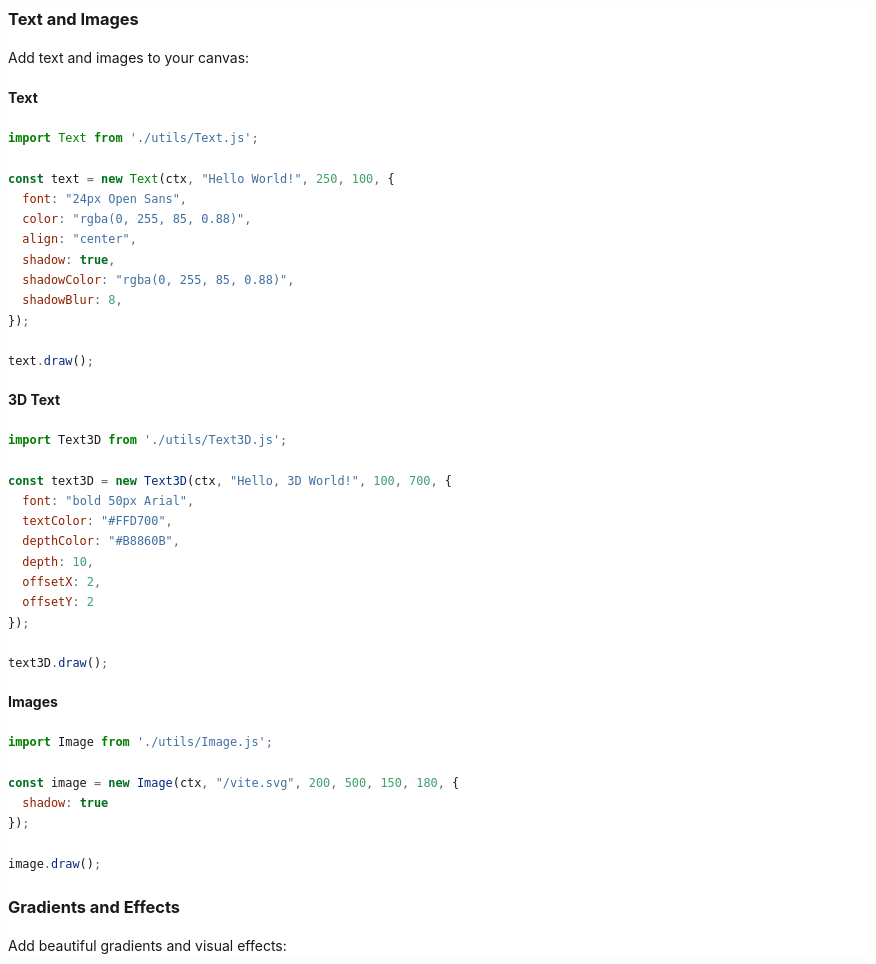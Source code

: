 ### Text and Images

Add text and images to your canvas:

#### Text

```javascript
import Text from './utils/Text.js';

const text = new Text(ctx, "Hello World!", 250, 100, {
  font: "24px Open Sans",
  color: "rgba(0, 255, 85, 0.88)",
  align: "center",
  shadow: true,
  shadowColor: "rgba(0, 255, 85, 0.88)",
  shadowBlur: 8,
});

text.draw();
```

#### 3D Text

```javascript
import Text3D from './utils/Text3D.js';

const text3D = new Text3D(ctx, "Hello, 3D World!", 100, 700, {
  font: "bold 50px Arial",
  textColor: "#FFD700",
  depthColor: "#B8860B",
  depth: 10,
  offsetX: 2,
  offsetY: 2
});

text3D.draw();
```

#### Images

```javascript
import Image from './utils/Image.js';

const image = new Image(ctx, "/vite.svg", 200, 500, 150, 180, {
  shadow: true
});

image.draw();
```

### Gradients and Effects

Add beautiful gradients and visual effects:
